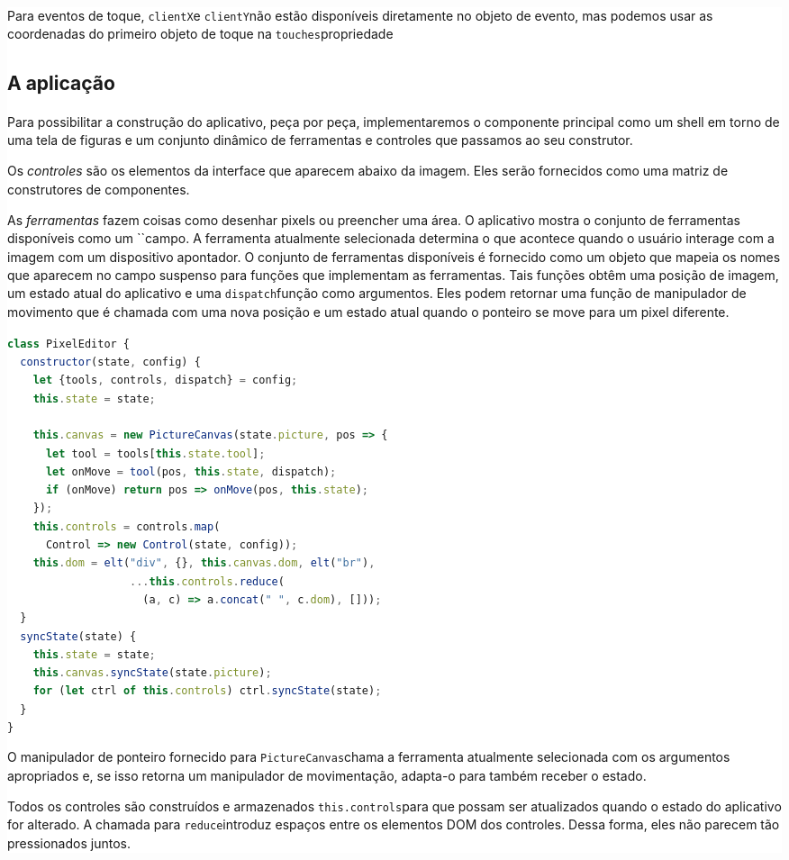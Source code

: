 Para eventos de toque, `clientX`e `clientY`não estão disponíveis diretamente no objeto de evento, mas podemos usar as coordenadas do primeiro objeto de toque na `touches`propriedade

## A aplicação

Para possibilitar a construção do aplicativo, peça por peça, implementaremos o componente principal como um shell em torno de uma tela de figuras e um conjunto dinâmico de ferramentas e controles que passamos ao seu construtor.

Os *controles* são os elementos da interface que aparecem abaixo da imagem. Eles serão fornecidos como uma matriz de construtores de componentes.

As *ferramentas* fazem coisas como desenhar pixels ou preencher uma área. O aplicativo mostra o conjunto de ferramentas disponíveis como um ``campo. A ferramenta atualmente selecionada determina o que acontece quando o usuário interage com a imagem com um dispositivo apontador. O conjunto de ferramentas disponíveis é fornecido como um objeto que mapeia os nomes que aparecem no campo suspenso para funções que implementam as ferramentas. Tais funções obtêm uma posição de imagem, um estado atual do aplicativo e uma `dispatch`função como argumentos. Eles podem retornar uma função de manipulador de movimento que é chamada com uma nova posição e um estado atual quando o ponteiro se move para um pixel diferente.

```js
class PixelEditor {
  constructor(state, config) {
    let {tools, controls, dispatch} = config;
    this.state = state;

    this.canvas = new PictureCanvas(state.picture, pos => {
      let tool = tools[this.state.tool];
      let onMove = tool(pos, this.state, dispatch);
      if (onMove) return pos => onMove(pos, this.state);
    });
    this.controls = controls.map(
      Control => new Control(state, config));
    this.dom = elt("div", {}, this.canvas.dom, elt("br"),
                   ...this.controls.reduce(
                     (a, c) => a.concat(" ", c.dom), []));
  }
  syncState(state) {
    this.state = state;
    this.canvas.syncState(state.picture);
    for (let ctrl of this.controls) ctrl.syncState(state);
  }
}
```

O manipulador de ponteiro fornecido para `PictureCanvas`chama a ferramenta atualmente selecionada com os argumentos apropriados e, se isso retorna um manipulador de movimentação, adapta-o para também receber o estado.

Todos os controles são construídos e armazenados `this.controls`para que possam ser atualizados quando o estado do aplicativo for alterado. A chamada para `reduce`introduz espaços entre os elementos DOM dos controles. Dessa forma, eles não parecem tão pressionados juntos.
